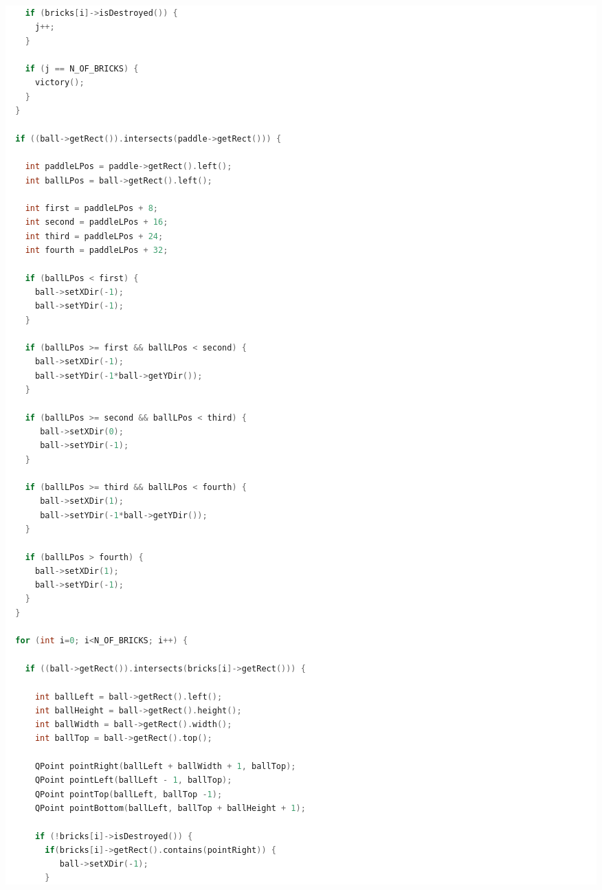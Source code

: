 ```cpp
    if (bricks[i]->isDestroyed()) {
      j++;
    }

    if (j == N_OF_BRICKS) {
      victory();
    }
  }

  if ((ball->getRect()).intersects(paddle->getRect())) {

    int paddleLPos = paddle->getRect().left();  
    int ballLPos = ball->getRect().left();   

    int first = paddleLPos + 8;
    int second = paddleLPos + 16;
    int third = paddleLPos + 24;
    int fourth = paddleLPos + 32;

    if (ballLPos < first) {
      ball->setXDir(-1);
      ball->setYDir(-1);
    }

    if (ballLPos >= first && ballLPos < second) {
      ball->setXDir(-1);
      ball->setYDir(-1*ball->getYDir());
    }

    if (ballLPos >= second && ballLPos < third) {
       ball->setXDir(0);
       ball->setYDir(-1);
    }

    if (ballLPos >= third && ballLPos < fourth) {
       ball->setXDir(1);
       ball->setYDir(-1*ball->getYDir());
    }

    if (ballLPos > fourth) {
      ball->setXDir(1);
      ball->setYDir(-1);
    }
  }      

  for (int i=0; i<N_OF_BRICKS; i++) {

    if ((ball->getRect()).intersects(bricks[i]->getRect())) {

      int ballLeft = ball->getRect().left();  
      int ballHeight = ball->getRect().height(); 
      int ballWidth = ball->getRect().width();
      int ballTop = ball->getRect().top();  

      QPoint pointRight(ballLeft + ballWidth + 1, ballTop);
      QPoint pointLeft(ballLeft - 1, ballTop);  
      QPoint pointTop(ballLeft, ballTop -1);
      QPoint pointBottom(ballLeft, ballTop + ballHeight + 1);  

      if (!bricks[i]->isDestroyed()) {
        if(bricks[i]->getRect().contains(pointRight)) {
           ball->setXDir(-1);
        } 
```